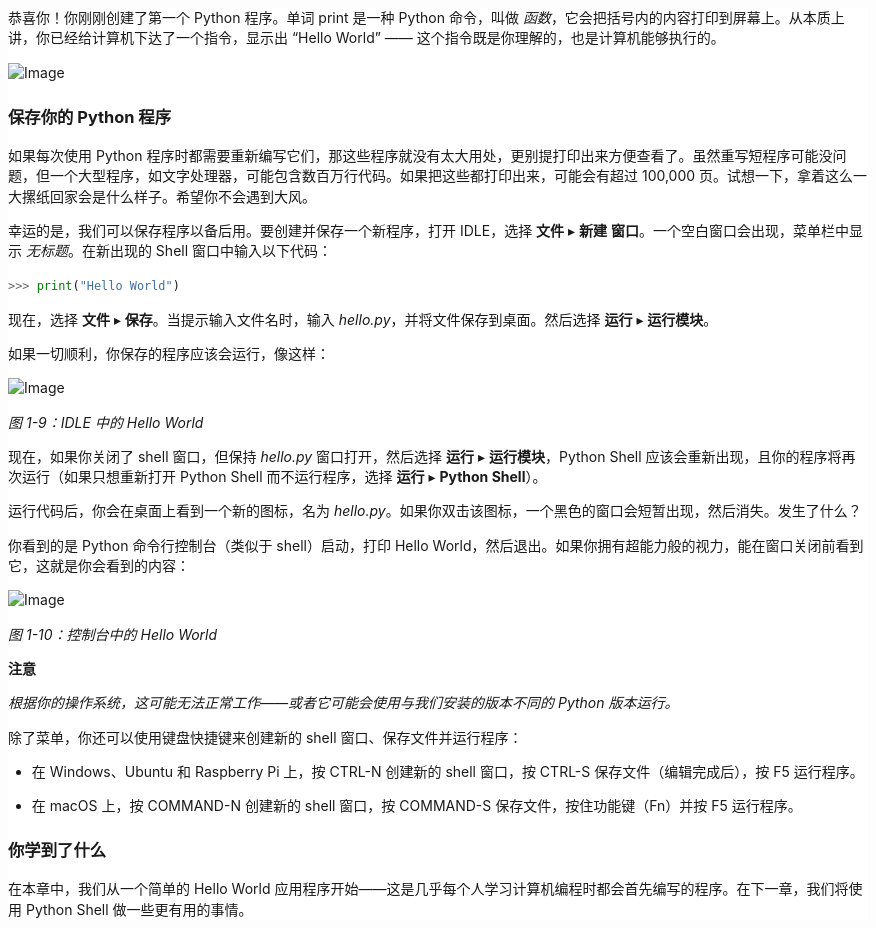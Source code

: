恭喜你！你刚刚创建了第一个 Python 程序。单词 print 是一种 Python 命令，叫做 *函数*，它会把括号内的内容打印到屏幕上。从本质上讲，你已经给计算机下达了一个指令，显示出 “Hello World” —— 这个指令既是你理解的，也是计算机能够执行的。

![Image](Images/f0011-01.jpg)

### 保存你的 Python 程序

如果每次使用 Python 程序时都需要重新编写它们，那这些程序就没有太大用处，更别提打印出来方便查看了。虽然重写短程序可能没问题，但一个大型程序，如文字处理器，可能包含数百万行代码。如果把这些都打印出来，可能会有超过 100,000 页。试想一下，拿着这么一大摞纸回家会是什么样子。希望你不会遇到大风。

幸运的是，我们可以保存程序以备后用。要创建并保存一个新程序，打开 IDLE，选择 **文件** ▸ **新建** **窗口**。一个空白窗口会出现，菜单栏中显示 *无标题*。在新出现的 Shell 窗口中输入以下代码：

```py
>>> print("Hello World")
```

现在，选择 **文件** ▸ **保存**。当提示输入文件名时，输入 *hello.py*，并将文件保存到桌面。然后选择 **运行** ▸ **运行模块**。

如果一切顺利，你保存的程序应该会运行，像这样：

![Image](Images/01fig09.jpg)

*图 1-9：IDLE 中的 Hello World*

现在，如果你关闭了 shell 窗口，但保持 *hello.py* 窗口打开，然后选择 **运行** ▸ **运行模块**，Python Shell 应该会重新出现，且你的程序将再次运行（如果只想重新打开 Python Shell 而不运行程序，选择 **运行** ▸ **Python Shell**）。

运行代码后，你会在桌面上看到一个新的图标，名为 *hello.py*。如果你双击该图标，一个黑色的窗口会短暂出现，然后消失。发生了什么？

你看到的是 Python 命令行控制台（类似于 shell）启动，打印 Hello World，然后退出。如果你拥有超能力般的视力，能在窗口关闭前看到它，这就是你会看到的内容：

![Image](Images/01fig10.jpg)

*图 1-10：控制台中的 Hello World*

**注意**

*根据你的操作系统，这可能无法正常工作——或者它可能会使用与我们安装的版本不同的 Python 版本运行。*

除了菜单，你还可以使用键盘快捷键来创建新的 shell 窗口、保存文件并运行程序：

+   在 Windows、Ubuntu 和 Raspberry Pi 上，按 CTRL-N 创建新的 shell 窗口，按 CTRL-S 保存文件（编辑完成后），按 F5 运行程序。

+   在 macOS 上，按 COMMAND-N 创建新的 shell 窗口，按 COMMAND-S 保存文件，按住功能键（Fn）并按 F5 运行程序。

### 你学到了什么

在本章中，我们从一个简单的 Hello World 应用程序开始——这是几乎每个人学习计算机编程时都会首先编写的程序。在下一章，我们将使用 Python Shell 做一些更有用的事情。
